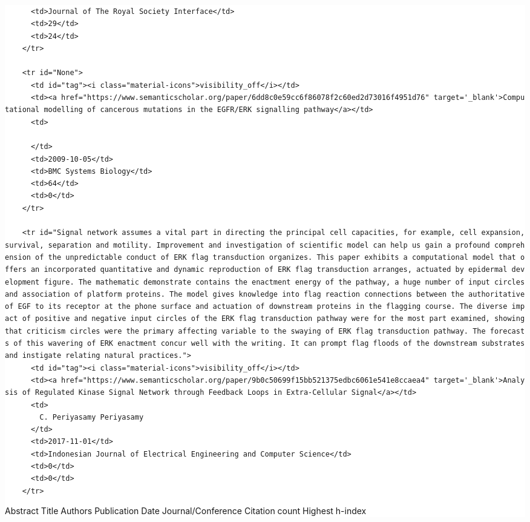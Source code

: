          <td>Journal of The Royal Society Interface</td>
          <td>29</td>
          <td>24</td>
        </tr>
    
        <tr id="None">
          <td id="tag"><i class="material-icons">visibility_off</i></td>
          <td><a href="https://www.semanticscholar.org/paper/6dd8c0e59cc6f86078f2c60ed2d73016f4951d76" target='_blank'>Computational modelling of cancerous mutations in the EGFR/ERK signalling pathway</a></td>
          <td>
            
          </td>
          <td>2009-10-05</td>
          <td>BMC Systems Biology</td>
          <td>64</td>
          <td>0</td>
        </tr>
    
        <tr id="Signal network assumes a vital part in directing the principal cell capacities, for example, cell expansion, survival, separation and motility. Improvement and investigation of scientific model can help us gain a profound comprehension of the unpredictable conduct of ERK flag transduction organizes. This paper exhibits a computational model that offers an incorporated quantitative and dynamic reproduction of ERK flag transduction arranges, actuated by epidermal development figure. The mathematic demonstrate contains the enactment energy of the pathway, a huge number of input circles and association of platform proteins. The model gives knowledge into flag reaction connections between the authoritative of EGF to its receptor at the phone surface and actuation of downstream proteins in the flagging course. The diverse impact of positive and negative input circles of the ERK flag transduction pathway were for the most part examined, showing that criticism circles were the primary affecting variable to the swaying of ERK flag transduction pathway. The forecasts of this wavering of ERK enactment concur well with the writing. It can prompt flag floods of the downstream substrates and instigate relating natural practices.">
          <td id="tag"><i class="material-icons">visibility_off</i></td>
          <td><a href="https://www.semanticscholar.org/paper/9b0c50699f15bb521375edbc6061e541e8ccaea4" target='_blank'>Analysis of Regulated Kinase Signal Network through Feedback Loops in Extra-Cellular Signal</a></td>
          <td>
            C. Periyasamy Periyasamy
          </td>
          <td>2017-11-01</td>
          <td>Indonesian Journal of Electrical Engineering and Computer Science</td>
          <td>0</td>
          <td>0</td>
        </tr>
    
  </tbody>
  <tfoot>
    <tr>
        <th>Abstract</th>
        <th>Title</th>
        <th>Authors</th>
        <th>Publication Date</th>
        <th>Journal/Conference</th>
        <th>Citation count</th>
        <th>Highest h-index</th>
    </tr>
  </tfoot>
  </table>
  </p>
